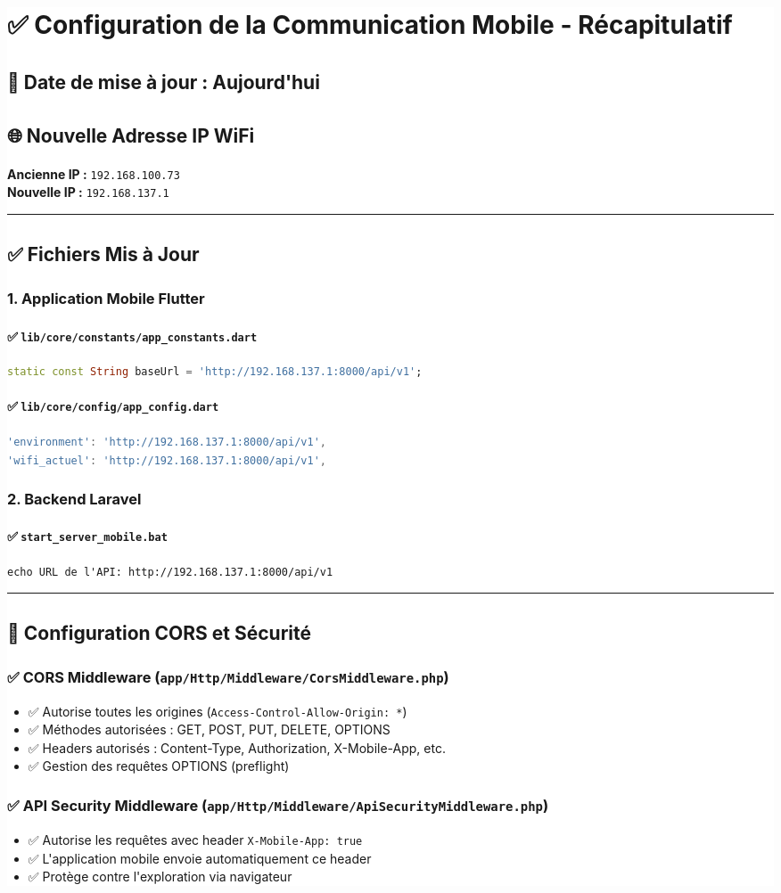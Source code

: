 # ✅ Configuration de la Communication Mobile - Récapitulatif

## 📅 Date de mise à jour : Aujourd'hui

## 🌐 Nouvelle Adresse IP WiFi

**Ancienne IP :** `192.168.100.73`  
**Nouvelle IP :** `192.168.137.1`

---

## ✅ Fichiers Mis à Jour

### 1. **Application Mobile Flutter**

#### ✅ `lib/core/constants/app_constants.dart`
```dart
static const String baseUrl = 'http://192.168.137.1:8000/api/v1';
```

#### ✅ `lib/core/config/app_config.dart`
```dart
'environment': 'http://192.168.137.1:8000/api/v1',
'wifi_actuel': 'http://192.168.137.1:8000/api/v1',
```

### 2. **Backend Laravel**

#### ✅ `start_server_mobile.bat`
```batch
echo URL de l'API: http://192.168.137.1:8000/api/v1
```

---

## 🔧 Configuration CORS et Sécurité

### ✅ CORS Middleware (`app/Http/Middleware/CorsMiddleware.php`)
- ✅ Autorise toutes les origines (`Access-Control-Allow-Origin: *`)
- ✅ Méthodes autorisées : GET, POST, PUT, DELETE, OPTIONS
- ✅ Headers autorisés : Content-Type, Authorization, X-Mobile-App, etc.
- ✅ Gestion des requêtes OPTIONS (preflight)

### ✅ API Security Middleware (`app/Http/Middleware/ApiSecurityMiddleware.php`)
- ✅ Autorise les requêtes avec header `X-Mobile-App: true`
- ✅ L'application mobile envoie automatiquement ce header
- ✅ Protège contre l'exploration via navigateur
